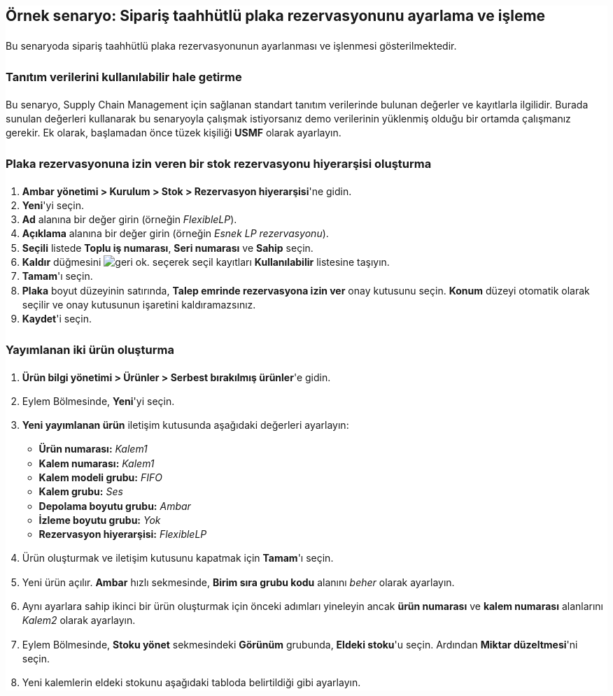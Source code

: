 ## <a name="example-scenario-set-up-and-process-an-order-committed-license-plate-reservation"></a>Örnek senaryo: Sipariş taahhütlü plaka rezervasyonunu ayarlama ve işleme

Bu senaryoda sipariş taahhütlü plaka rezervasyonunun ayarlanması ve işlenmesi gösterilmektedir.

### <a name="make-demo-data-available"></a>Tanıtım verilerini kullanılabilir hale getirme

Bu senaryo, Supply Chain Management için sağlanan standart tanıtım verilerinde bulunan değerler ve kayıtlarla ilgilidir. Burada sunulan değerleri kullanarak bu senaryoyla çalışmak istiyorsanız demo verilerinin yüklenmiş olduğu bir ortamda çalışmanız gerekir. Ek olarak, başlamadan önce tüzek kişiliği **USMF** olarak ayarlayın.

### <a name="create-an-inventory-reservation-hierarchy-that-allows-for-license-plate-reservation"></a>Plaka rezervasyonuna izin veren bir stok rezervasyonu hiyerarşisi oluşturma

1. **Ambar yönetimi \> Kurulum \> Stok \> Rezervasyon hiyerarşisi**'ne gidin.
1. **Yeni**'yi seçin.
1. **Ad** alanına bir değer girin (örneğin *FlexibleLP*).
1. **Açıklama** alanına bir değer girin (örneğin *Esnek LP rezervasyonu*).
1. **Seçili** listede **Toplu iş numarası**, **Seri numarası** ve **Sahip** seçin.
1. **Kaldır** düğmesini ![geri ok.](media/backward-button.png) seçerek seçil kayıtları **Kullanılabilir** listesine taşıyın.
1. **Tamam**'ı seçin.
1. **Plaka** boyut düzeyinin satırında, **Talep emrinde rezervasyona izin ver** onay kutusunu seçin. **Konum** düzeyi otomatik olarak seçilir ve onay kutusunun işaretini kaldıramazsınız.
1. **Kaydet**'i seçin.

### <a name="create-two-released-products"></a>Yayımlanan iki ürün oluşturma

1. **Ürün bilgi yönetimi \> Ürünler \> Serbest bırakılmış ürünler**'e gidin.
1. Eylem Bölmesinde, **Yeni**'yi seçin.
1. **Yeni yayımlanan ürün** iletişim kutusunda aşağıdaki değerleri ayarlayın:

    - **Ürün numarası:** *Kalem1*
    - **Kalem numarası:** *Kalem1*
    - **Kalem modeli grubu:** *FIFO*
    - **Kalem grubu:** *Ses*
    - **Depolama boyutu grubu:** *Ambar*
    - **İzleme boyutu grubu:** *Yok*
    - **Rezervasyon hiyerarşisi:** *FlexibleLP*

1. Ürün oluşturmak ve iletişim kutusunu kapatmak için **Tamam**'ı seçin.
1. Yeni ürün açılır. **Ambar** hızlı sekmesinde, **Birim sıra grubu kodu** alanını *beher* olarak ayarlayın.
1. Aynı ayarlara sahip ikinci bir ürün oluşturmak için önceki adımları yineleyin ancak **ürün numarası** ve **kalem numarası** alanlarını *Kalem2* olarak ayarlayın.
1. Eylem Bölmesinde, **Stoku yönet** sekmesindeki **Görünüm** grubunda, **Eldeki stoku**'u seçin. Ardından **Miktar düzeltmesi**'ni seçin.
1. Yeni kalemlerin eldeki stokunu aşağıdaki tabloda belirtildiği gibi ayarlayın.

